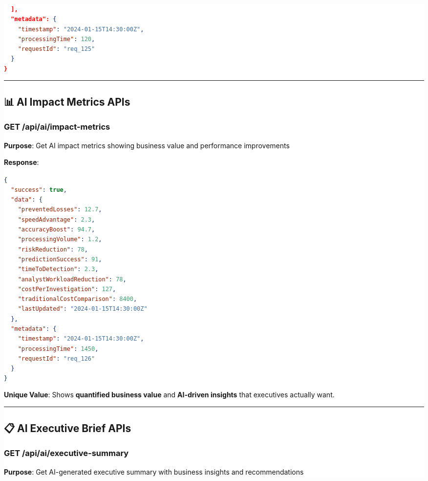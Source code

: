 ```json
  ],
  "metadata": {
    "timestamp": "2024-01-15T14:30:00Z",
    "processingTime": 120,
    "requestId": "req_125"
  }
}
```

---

## **📊 AI Impact Metrics APIs**

### **GET /api/ai/impact-metrics**
**Purpose**: Get AI impact metrics showing business value and performance improvements

**Response**:
```json
{
  "success": true,
  "data": {
    "preventedLosses": 12.7,
    "speedAdvantage": 2.3,
    "accuracyBoost": 94.7,
    "processingVolume": 1.2,
    "riskReduction": 78,
    "predictionSuccess": 91,
    "timeToDetection": 2.3,
    "analystWorkloadReduction": 78,
    "costPerInvestigation": 127,
    "traditionalCostComparison": 8400,
    "lastUpdated": "2024-01-15T14:30:00Z"
  },
  "metadata": {
    "timestamp": "2024-01-15T14:30:00Z",
    "processingTime": 1450,
    "requestId": "req_126"
  }
}
```

**Unique Value**: Shows **quantified business value** and **AI-driven insights** that executives actually want.

---

## **📋 AI Executive Brief APIs**

### **GET /api/ai/executive-summary**
**Purpose**: Get AI-generated executive summary with business insights and recommendations
